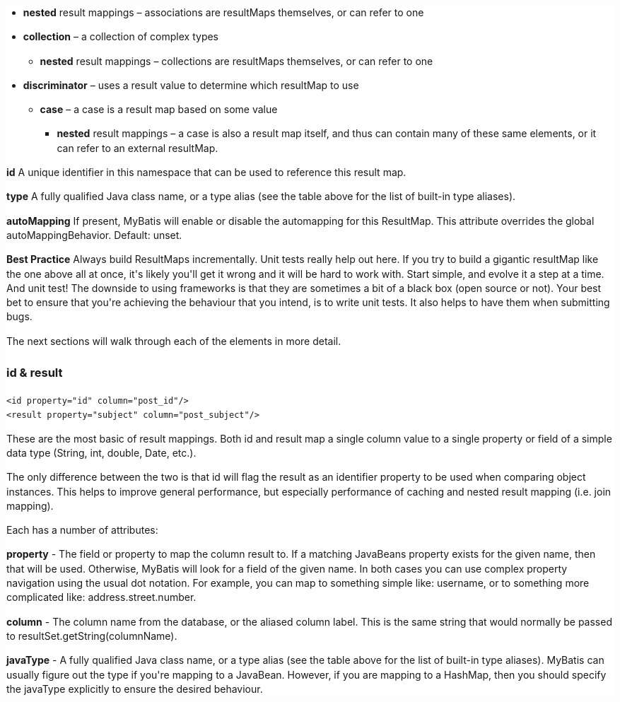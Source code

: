    * **nested** result mappings – associations are resultMaps themselves, or can refer to one

* **collection** – a collection of complex types
    
    * **nested** result mappings – collections are resultMaps themselves, or can refer to one

* **discriminator** – uses a result value to determine which resultMap to use
    
    * **case** – a case is a result map based on some value
        
        * **nested** result mappings – a case is also a result map itself, and thus can contain many of these same elements, or it can refer to an external resultMap.

**id**	A unique identifier in this namespace that can be used to reference this result map.

**type**	A fully qualified Java class name, or a type alias (see the table above for the list of built-in type aliases).

**autoMapping**	If present, MyBatis will enable or disable the automapping for this ResultMap. This attribute overrides the global autoMappingBehavior. Default: unset.

**Best Practice** Always build ResultMaps incrementally. Unit tests really help out here. If you try to build a gigantic resultMap like the one above all at once, it's likely you'll get it wrong and it will be hard to work with. Start simple, and evolve it a step at a time. And unit test! The downside to using frameworks is that they are sometimes a bit of a black box (open source or not). Your best bet to ensure that you're achieving the behaviour that you intend, is to write unit tests. It also helps to have them when submitting bugs.

The next sections will walk through each of the elements in more detail.

### id & result

```
<id property="id" column="post_id"/>
<result property="subject" column="post_subject"/>
```

These are the most basic of result mappings. Both id and result map a single column value to a single property or field of a simple data type (String, int, double, Date, etc.).

The only difference between the two is that id will flag the result as an identifier property to be used when comparing object instances. This helps to improve general performance, but especially performance of caching and nested result mapping (i.e. join mapping).

Each has a number of attributes:

**property** - The field or property to map the column result to. If a matching JavaBeans property exists for the given name, then that will be used. Otherwise, MyBatis will look for a field of the given name. In both cases you can use complex property navigation using the usual dot notation. For example, you can map to something simple like: username, or to something more complicated like: address.street.number.

**column** - The column name from the database, or the aliased column label. This is the same string that would normally be passed to resultSet.getString(columnName).

**javaType** - A fully qualified Java class name, or a type alias (see the table above for the list of built-in type aliases). MyBatis can usually figure out the type if you're mapping to a JavaBean. However, if you are mapping to a HashMap, then you should specify the javaType explicitly to ensure the desired behaviour.
